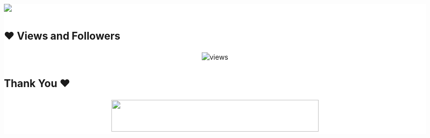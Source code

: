  
  </tr>

</table>


<img src="https://user-images.githubusercontent.com/73097560/115834477-dbab4500-a447-11eb-908a-139a6edaec5c.gif">





## ❤ Views and Followers

<p align='center'> <img src="https://komarev.com/ghpvc/?username=vikram2312&label=Profile%20views&color=blueviolet&style=plastic" width="160px" alt="views" /> </p>


<h2 align='left'>Thank You ❤</h2>
<p align="center">
  <img src="https://media.giphy.com/media/jpVnC65DmYeyRL4LHS/giphy.gif" width="70%" height="65px">
</p>	
 
